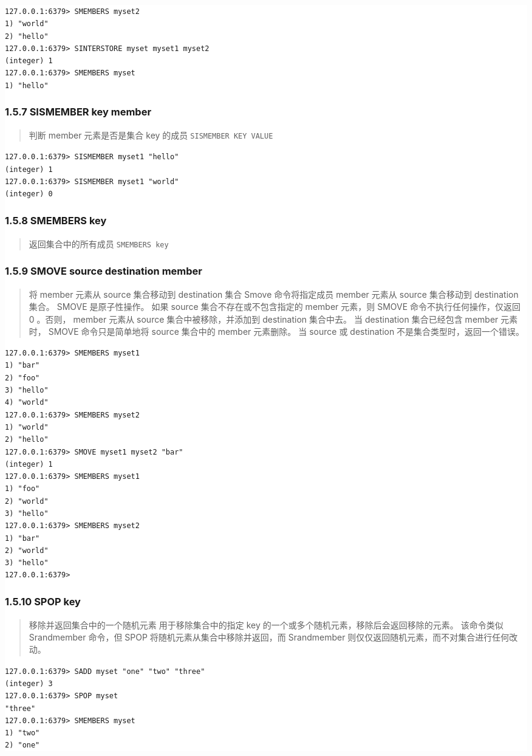 ```redis
127.0.0.1:6379> SMEMBERS myset2
1) "world"
2) "hello"
127.0.0.1:6379> SINTERSTORE myset myset1 myset2
(integer) 1
127.0.0.1:6379> SMEMBERS myset
1) "hello"
```
### 1.5.7 SISMEMBER key member
> 判断 member 元素是否是集合 key 的成员
`SISMEMBER KEY VALUE`
```redis
127.0.0.1:6379> SISMEMBER myset1 "hello"
(integer) 1
127.0.0.1:6379> SISMEMBER myset1 "world"
(integer) 0
```
### 1.5.8 SMEMBERS key
> 返回集合中的所有成员
`SMEMBERS key`
### 1.5.9 SMOVE source destination member
> 将 member 元素从 source 集合移动到 destination 集合
> Smove 命令将指定成员 member 元素从 source 集合移动到 destination 集合。
> SMOVE 是原子性操作。
> 如果 source 集合不存在或不包含指定的 member 元素，则 SMOVE 命令不执行任何操作，仅返回 0 。否则， member 元素从 source 集合中被移除，并添加到 destination 集合中去。
> 当 destination 集合已经包含 member 元素时， SMOVE 命令只是简单地将 source 集合中的 member 元素删除。
> 当 source 或 destination 不是集合类型时，返回一个错误。
```redis
127.0.0.1:6379> SMEMBERS myset1
1) "bar"
2) "foo"
3) "hello"
4) "world"
127.0.0.1:6379> SMEMBERS myset2
1) "world"
2) "hello"
127.0.0.1:6379> SMOVE myset1 myset2 "bar"
(integer) 1
127.0.0.1:6379> SMEMBERS myset1
1) "foo"
2) "world"
3) "hello"
127.0.0.1:6379> SMEMBERS myset2
1) "bar"
2) "world"
3) "hello"
127.0.0.1:6379>
```
### 1.5.10 SPOP key
> 移除并返回集合中的一个随机元素
> 用于移除集合中的指定 key 的一个或多个随机元素，移除后会返回移除的元素。
> 该命令类似 Srandmember 命令，但 SPOP 将随机元素从集合中移除并返回，而 Srandmember 则仅仅返回随机元素，而不对集合进行任何改动。
```redis
127.0.0.1:6379> SADD myset "one" "two" "three"
(integer) 3
127.0.0.1:6379> SPOP myset
"three"
127.0.0.1:6379> SMEMBERS myset
1) "two"
2) "one"
```